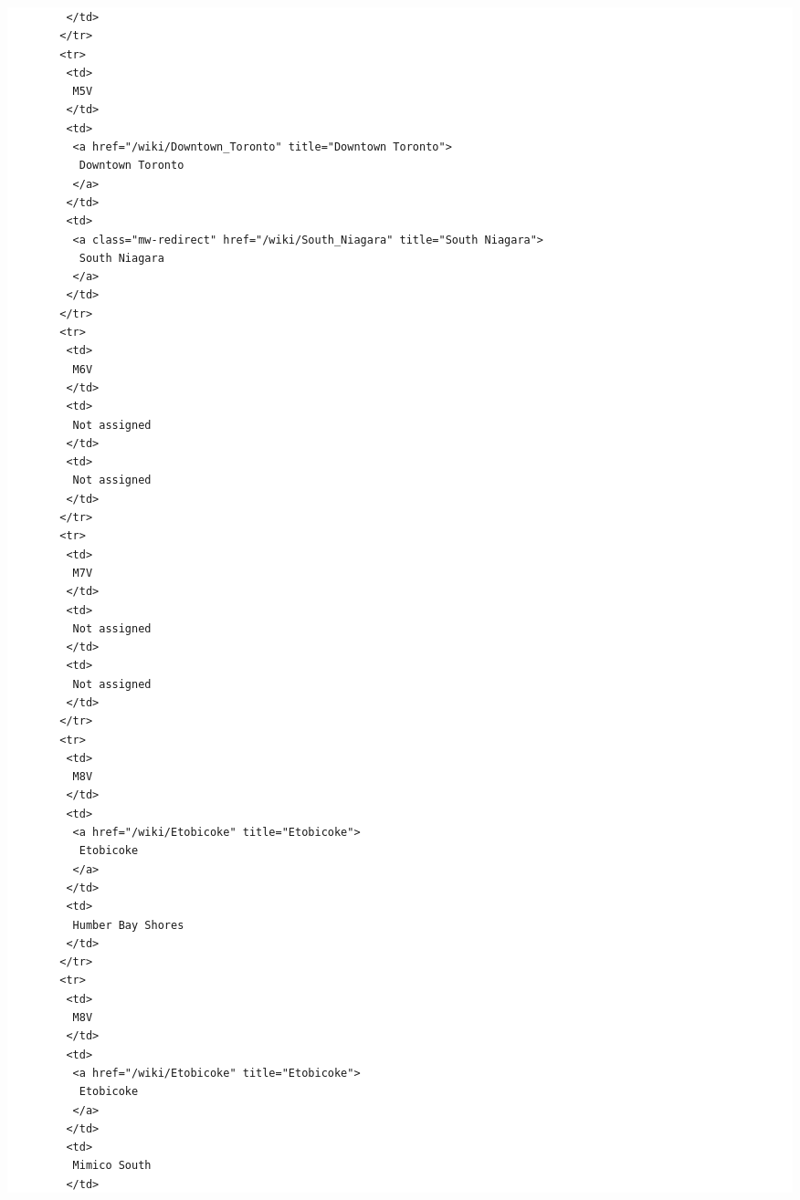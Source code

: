              </td>
            </tr>
            <tr>
             <td>
              M5V
             </td>
             <td>
              <a href="/wiki/Downtown_Toronto" title="Downtown Toronto">
               Downtown Toronto
              </a>
             </td>
             <td>
              <a class="mw-redirect" href="/wiki/South_Niagara" title="South Niagara">
               South Niagara
              </a>
             </td>
            </tr>
            <tr>
             <td>
              M6V
             </td>
             <td>
              Not assigned
             </td>
             <td>
              Not assigned
             </td>
            </tr>
            <tr>
             <td>
              M7V
             </td>
             <td>
              Not assigned
             </td>
             <td>
              Not assigned
             </td>
            </tr>
            <tr>
             <td>
              M8V
             </td>
             <td>
              <a href="/wiki/Etobicoke" title="Etobicoke">
               Etobicoke
              </a>
             </td>
             <td>
              Humber Bay Shores
             </td>
            </tr>
            <tr>
             <td>
              M8V
             </td>
             <td>
              <a href="/wiki/Etobicoke" title="Etobicoke">
               Etobicoke
              </a>
             </td>
             <td>
              Mimico South
             </td>